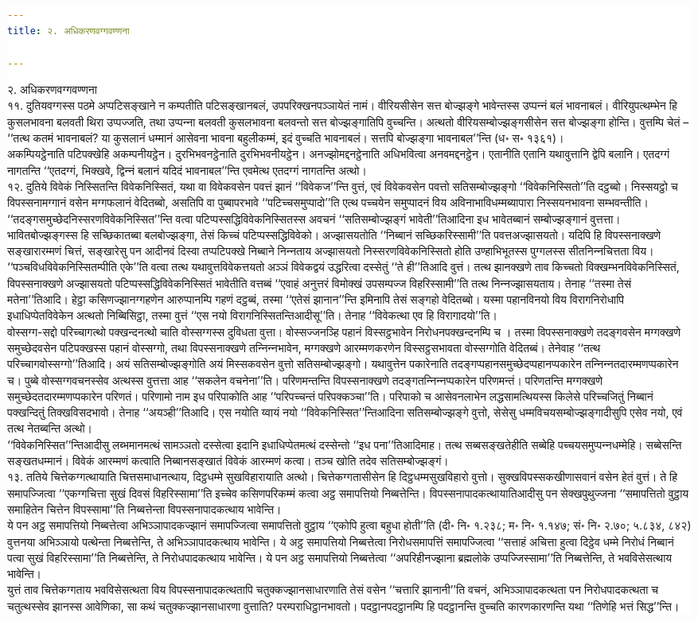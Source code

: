 ```yaml
---
title: २. अधिकरणवग्गवण्णना

---
```

२. अधिकरणवग्गवण्णना  
११. दुतियवग्गस्स पठमे अप्पटिसङ्खाने न कम्पतीति पटिसङ्खानबलं, उपपरिक्खनपञ्‍ञायेतं नामं। वीरियसीसेन सत्त बोज्झङ्गे भावेन्तस्स उप्पन्‍नं बलं भावनाबलं। वीरियुपत्थम्भेन हि कुसलभावना बलवती थिरा उप्पज्‍जति, तथा उप्पन्‍ना बलवती कुसलभावना बलवन्तो सत्त बोज्झङ्गातिपि वुच्‍चन्ति। अत्थतो वीरियसम्बोज्झङ्गसीसेन सत्त बोज्झङ्गा होन्ति। वुत्तम्पि चेतं – ‘‘तत्थ कतमं भावनाबलं? या कुसलानं धम्मानं आसेवना भावना बहुलीकम्मं, इदं वुच्‍चति भावनाबलं। सत्तपि बोज्झङ्गा भावनाबल’’न्ति (ध॰ स॰ १३६१)।  
अकम्पियट्ठेनाति पटिपक्खेहि अकम्पनीयट्ठेन। दुरभिभवनट्ठेनाति दुरभिभवनीयट्ठेन। अनज्झोमद्दनट्ठेनाति अधिभवित्वा अनवमद्दनट्ठेन। एतानीति एतानि यथावुत्तानि द्वेपि बलानि। एतदग्गं नागतन्ति ‘‘एतदग्गं, भिक्खवे, द्विन्‍नं बलानं यदिदं भावनाबल’’न्ति एवमेत्थ एतदग्गं नागतन्ति अत्थो।  
१२. दुतिये विवेकं निस्सितन्ति विवेकनिस्सितं, यथा वा विवेकवसेन पवत्तं झानं ‘‘विवेकज’’न्ति वुत्तं, एवं विवेकवसेन पवत्तो सतिसम्बोज्झङ्गो ‘‘विवेकनिस्सितो’’ति दट्ठब्बो। निस्सयट्ठो च विपस्सनामग्गानं वसेन मग्गफलानं वेदितब्बो, असतिपि वा पुब्बापरभावे ‘‘पटिच्‍चसमुप्पादो’’ति एत्थ पच्‍चयेन समुप्पादनं विय अविनाभाविधम्मब्यापारा निस्सयनभावना सम्भवन्तीति। ‘‘तदङ्गसमुच्छेदनिस्सरणविवेकनिस्सित’’न्ति वत्वा पटिप्पस्सद्धिविवेकनिस्सितस्स अवचनं ‘‘सतिसम्बोज्झङ्गं भावेती’’तिआदिना इध भावेतब्बानं सम्बोज्झङ्गानं वुत्तत्ता। भावितबोज्झङ्गस्स हि सच्छिकातब्बा बलबोज्झङ्गा, तेसं किच्‍चं पटिप्पस्सद्धिविवेको। अज्झासयतोति ‘‘निब्बानं सच्छिकरिस्सामी’’ति पवत्तअज्झासयतो। यदिपि हि विपस्सनाक्खणे सङ्खारारम्मणं चित्तं, सङ्खारेसु पन आदीनवं दिस्वा तप्पटिपक्खे निब्बाने निन्‍नताय अज्झासयतो निस्सरणविवेकनिस्सितो होति उण्हाभिभूतस्स पुग्गलस्स सीतनिन्‍नचित्तता विय।  
‘‘पञ्‍चविधविवेकनिस्सितम्पीति एके’’ति वत्वा तत्थ यथावुत्तविवेकत्तयतो अञ्‍ञं विवेकद्वयं उद्धरित्वा दस्सेतुं ‘‘ते ही’’तिआदि वुत्तं। तत्थ झानक्खणे ताव किच्‍चतो विक्खम्भनविवेकनिस्सितं, विपस्सनाक्खणे अज्झासयतो पटिप्पस्सद्धिविवेकनिस्सितं भावेतीति वत्तब्बं ‘‘एवाहं अनुत्तरं विमोक्खं उपसम्पज्‍ज विहरिस्सामी’’ति तत्थ निन्‍नज्झासयताय। तेनाह ‘‘तस्मा तेसं मतेना’’तिआदि। हेट्ठा कसिणज्झानग्गहणेन आरुप्पानम्पि गहणं दट्ठब्बं, तस्मा ‘‘एतेसं झानान’’न्ति इमिनापि तेसं सङ्गहो वेदितब्बो। यस्मा पहानविनयो विय विरागनिरोधापि इधाधिप्पेतविवेकेन अत्थतो निब्बिसिट्ठा, तस्मा वुत्तं ‘‘एस नयो विरागनिस्सितन्तिआदीसू’’ति। तेनाह ‘‘विवेकत्था एव हि विरागादयो’’ति।  
वोस्सग्ग-सद्दो परिच्‍चागत्थो पक्खन्दनत्थो चाति वोस्सग्गस्स दुविधता वुत्ता। वोस्सज्‍जनञ्हि पहानं विस्सट्ठभावेन निरोधनपक्खन्दनम्पि च । तस्मा विपस्सनाक्खणे तदङ्गवसेन मग्गक्खणे समुच्छेदवसेन पटिपक्खस्स पहानं वोस्सग्गो, तथा विपस्सनाक्खणे तन्‍निन्‍नभावेन, मग्गक्खणे आरम्मणकरणेन विस्सट्ठसभावता वोस्सग्गोति वेदितब्बं। तेनेवाह ‘‘तत्थ परिच्‍चागवोस्सग्गो’’तिआदि। अयं सतिसम्बोज्झङ्गोति अयं मिस्सकवसेन वुत्तो सतिसम्बोज्झङ्गो। यथावुत्तेन पकारेनाति तदङ्गप्पहानसमुच्छेदप्पहानप्पकारेन तन्‍निन्‍नतदारम्मणप्पकारेन च। पुब्बे वोस्सग्गवचनस्सेव अत्थस्स वुत्तत्ता आह ‘‘सकलेन वचनेना’’ति। परिणमन्तन्ति विपस्सनाक्खणे तदङ्गतन्‍निन्‍नप्पकारेन परिणमन्तं। परिणतन्ति मग्गक्खणे समुच्छेदतदारम्मणप्पकारेन परिणतं। परिणामो नाम इध परिपाकोति आह ‘‘परिपच्‍चन्तं परिपक्‍कञ्‍चा’’ति। परिपाको च आसेवनलाभेन लद्धसामत्थियस्स किलेसे परिच्‍चजितुं निब्बानं पक्खन्दितुं तिक्खविसदभावो। तेनाह ‘‘अयञ्ही’’तिआदि। एस नयोति य्वायं नयो ‘‘विवेकनिस्सित’’न्तिआदिना सतिसम्बोज्झङ्गे वुत्तो, सेसेसु धम्मविचयसम्बोज्झङ्गादीसुपि एसेव नयो, एवं तत्थ नेतब्बन्ति अत्थो।  
‘‘विवेकनिस्सित’’न्तिआदीसु लब्भमानमत्थं सामञ्‍ञतो दस्सेत्वा इदानि इधाधिप्पेतमत्थं दस्सेन्तो ‘‘इध पना’’तिआदिमाह। तत्थ सब्बसङ्खतेहीति सब्बेहि पच्‍चयसमुप्पन्‍नधम्मेहि। सब्बेसन्ति सङ्खतधम्मानं। विवेकं आरम्मणं कत्वाति निब्बानसङ्खातं विवेकं आरम्मणं कत्वा। तञ्‍च खोति तदेव सतिसम्बोज्झङ्गं।  
१३. ततिये चित्तेकग्गत्थायाति चित्तसमाधानत्थाय, दिट्ठधम्मे सुखविहारायाति अत्थो। चित्तेकग्गतासीसेन हि दिट्ठधम्मसुखविहारो वुत्तो। सुक्खविपस्सकखीणासवानं वसेन हेतं वुत्तं। ते हि समापज्‍जित्वा ‘‘एकग्गचित्ता सुखं दिवसं विहरिस्सामा’’ति इच्‍चेव कसिणपरिकम्मं कत्वा अट्ठ समापत्तियो निब्बत्तेन्ति। विपस्सनापादकत्थायातिआदीसु पन सेक्खपुथुज्‍जना ‘‘समापत्तितो वुट्ठाय समाहितेन चित्तेन विपस्सामा’’ति निब्बत्तेन्ता विपस्सनापादकत्थाय भावेन्ति।  
ये पन अट्ठ समापत्तियो निब्बत्तेत्वा अभिञ्‍ञापादकज्झानं समापज्‍जित्वा समापत्तितो वुट्ठाय ‘‘एकोपि हुत्वा बहुधा होती’’ति (दी॰ नि॰ १.२३८; म॰ नि॰ १.१४७; सं॰ नि॰ २.७०; ५.८३४, ८४२) वुत्तनया अभिञ्‍ञायो पत्थेन्ता निब्बत्तेन्ति, ते अभिञ्‍ञापादकत्थाय भावेन्ति। ये अट्ठ समापत्तियो निब्बत्तेत्वा निरोधसमापत्तिं समापज्‍जित्वा ‘‘सत्ताहं अचित्ता हुत्वा दिट्ठेव धम्मे निरोधं निब्बानं पत्वा सुखं विहरिस्सामा’’ति निब्बत्तेन्ति, ते निरोधपादकत्थाय भावेन्ति। ये पन अट्ठ समापत्तियो निब्बत्तेत्वा ‘‘अपरिहीनज्झाना ब्रह्मलोके उप्पज्‍जिस्सामा’’ति निब्बत्तेन्ति, ते भवविसेसत्थाय भावेन्ति।  
युत्तं ताव चित्तेकग्गताय भवविसेसत्थता विय विपस्सनापादकत्थतापि चतुक्‍कज्झानसाधारणाति तेसं वसेन ‘‘चत्तारि झानानी’’ति वचनं, अभिञ्‍ञापादकत्थता पन निरोधपादकत्थता च चतुत्थस्सेव झानस्स आवेणिका, सा कथं चतुक्‍कज्झानसाधारणा वुत्ताति? परम्पराधिट्ठानभावतो। पदट्ठानपदट्ठानम्पि हि पदट्ठानन्ति वुच्‍चति कारणकारणन्ति यथा ‘‘तिणेहि भत्तं सिद्ध’’न्ति।  